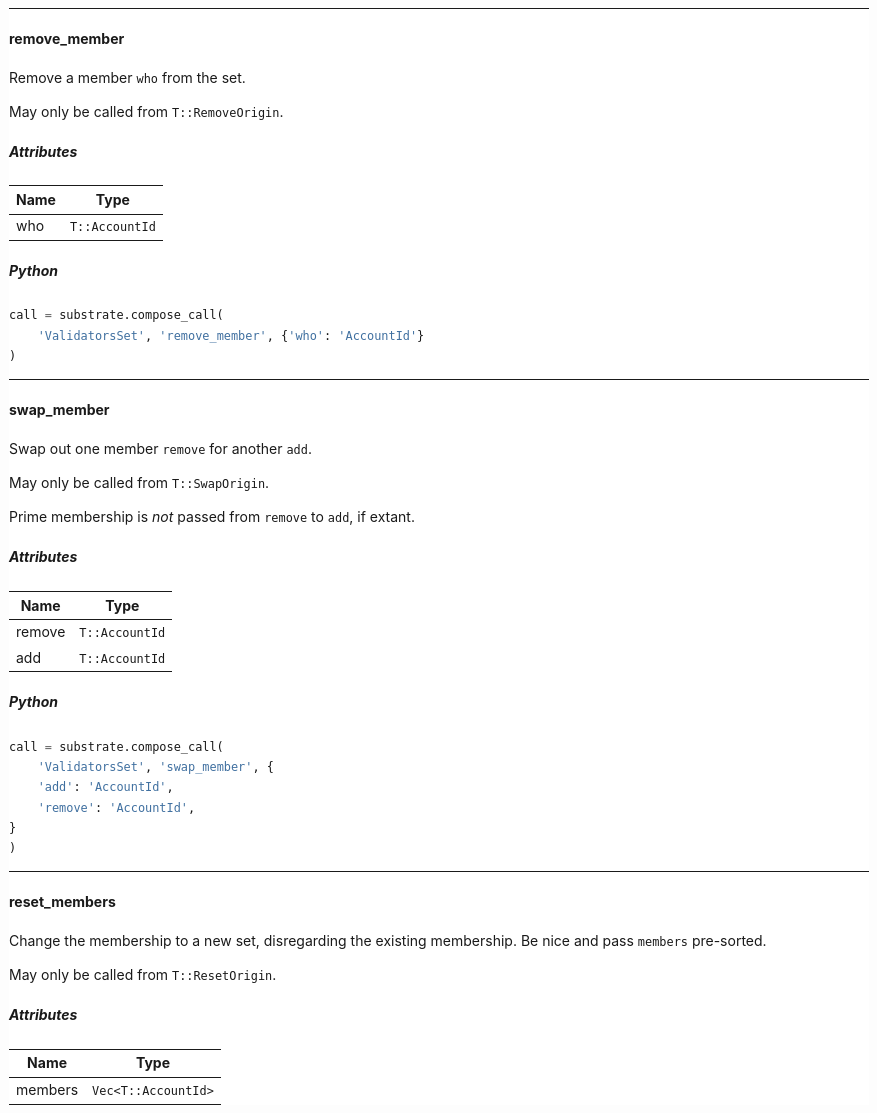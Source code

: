 ---------
#### remove_member
Remove a member `who` from the set.

May only be called from `T::RemoveOrigin`.
##### Attributes
| Name | Type |
| -------- | -------- | 
| who | `T::AccountId` | 

##### Python
```python
call = substrate.compose_call(
    'ValidatorsSet', 'remove_member', {'who': 'AccountId'}
)
```

---------
#### swap_member
Swap out one member `remove` for another `add`.

May only be called from `T::SwapOrigin`.

Prime membership is *not* passed from `remove` to `add`, if extant.
##### Attributes
| Name | Type |
| -------- | -------- | 
| remove | `T::AccountId` | 
| add | `T::AccountId` | 

##### Python
```python
call = substrate.compose_call(
    'ValidatorsSet', 'swap_member', {
    'add': 'AccountId',
    'remove': 'AccountId',
}
)
```

---------
#### reset_members
Change the membership to a new set, disregarding the existing membership. Be nice and
pass `members` pre-sorted.

May only be called from `T::ResetOrigin`.
##### Attributes
| Name | Type |
| -------- | -------- | 
| members | `Vec<T::AccountId>` | 
